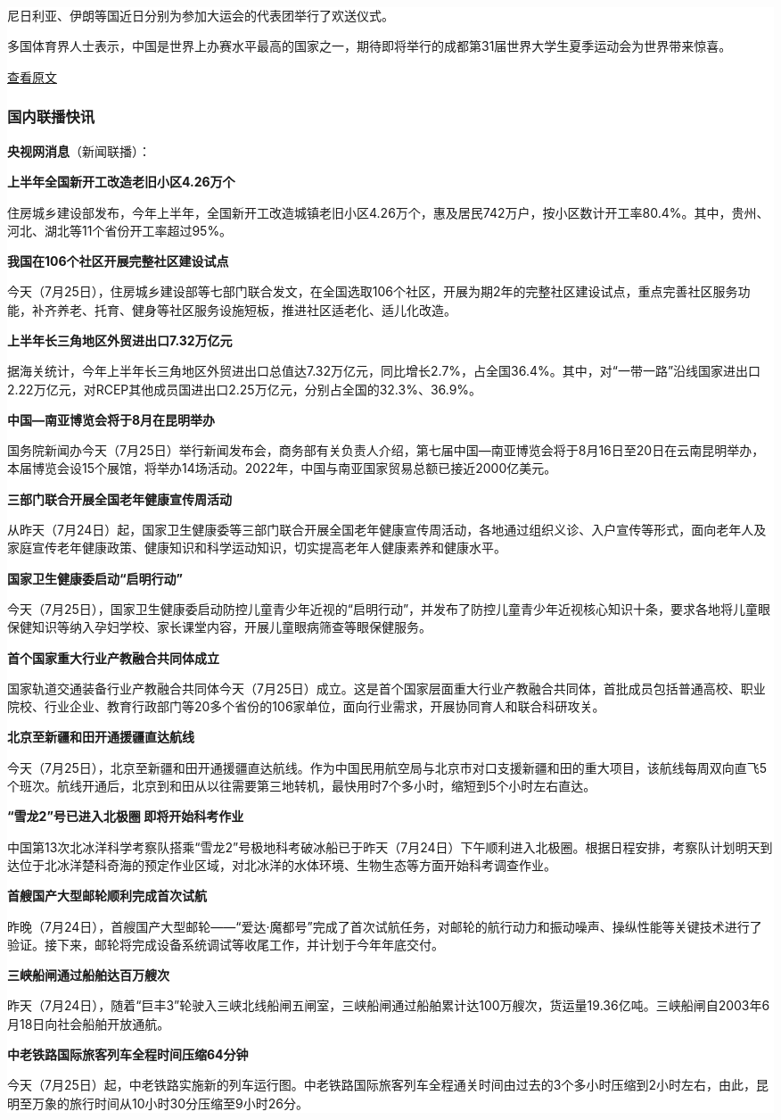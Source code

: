 尼日利亚、伊朗等国近日分别为参加大运会的代表团举行了欢送仪式。

多国体育界人士表示，中国是世界上办赛水平最高的国家之一，期待即将举行的成都第31届世界大学生夏季运动会为世界带来惊喜。

[查看原文](https://tv.cctv.com/2023/07/25/VIDEn15WlfOBBSCT8StfiakT230725.shtml)

### 国内联播快讯

**央视网消息**（新闻联播）：

**上半年全国新开工改造老旧小区4.26万个**

住房城乡建设部发布，今年上半年，全国新开工改造城镇老旧小区4.26万个，惠及居民742万户，按小区数计开工率80.4%。其中，贵州、河北、湖北等11个省份开工率超过95%。

**我国在106个社区开展完整社区建设试点**

今天（7月25日），住房城乡建设部等七部门联合发文，在全国选取106个社区，开展为期2年的完整社区建设试点，重点完善社区服务功能，补齐养老、托育、健身等社区服务设施短板，推进社区适老化、适儿化改造。

**上半年长三角地区外贸进出口7.32万亿元**

据海关统计，今年上半年长三角地区外贸进出口总值达7.32万亿元，同比增长2.7%，占全国36.4%。其中，对“一带一路”沿线国家进出口2.22万亿元，对RCEP其他成员国进出口2.25万亿元，分别占全国的32.3%、36.9%。

**中国—南亚博览会将于8月在昆明举办**

国务院新闻办今天（7月25日）举行新闻发布会，商务部有关负责人介绍，第七届中国—南亚博览会将于8月16日至20日在云南昆明举办，本届博览会设15个展馆，将举办14场活动。2022年，中国与南亚国家贸易总额已接近2000亿美元。

**三部门联合开展全国老年健康宣传周活动**

从昨天（7月24日）起，国家卫生健康委等三部门联合开展全国老年健康宣传周活动，各地通过组织义诊、入户宣传等形式，面向老年人及家庭宣传老年健康政策、健康知识和科学运动知识，切实提高老年人健康素养和健康水平。

**国家卫生健康委启动“启明行动”**

今天（7月25日），国家卫生健康委启动防控儿童青少年近视的“启明行动”，并发布了防控儿童青少年近视核心知识十条，要求各地将儿童眼保健知识等纳入孕妇学校、家长课堂内容，开展儿童眼病筛查等眼保健服务。

**首个国家重大行业产教融合共同体成立**

国家轨道交通装备行业产教融合共同体今天（7月25日）成立。这是首个国家层面重大行业产教融合共同体，首批成员包括普通高校、职业院校、行业企业、教育行政部门等20多个省份的106家单位，面向行业需求，开展协同育人和联合科研攻关。

**北京至新疆和田开通援疆直达航线**

今天（7月25日），北京至新疆和田开通援疆直达航线。作为中国民用航空局与北京市对口支援新疆和田的重大项目，该航线每周双向直飞5个班次。航线开通后，北京到和田从以往需要第三地转机，最快用时7个多小时，缩短到5个小时左右直达。

**“雪龙2”号已进入北极圈 即将开始科考作业**

中国第13次北冰洋科学考察队搭乘“雪龙2”号极地科考破冰船已于昨天（7月24日）下午顺利进入北极圈。根据日程安排，考察队计划明天到达位于北冰洋楚科奇海的预定作业区域，对北冰洋的水体环境、生物生态等方面开始科考调查作业。

**首艘国产大型邮轮顺利完成首次试航**

昨晚（7月24日），首艘国产大型邮轮——“爱达·魔都号”完成了首次试航任务，对邮轮的航行动力和振动噪声、操纵性能等关键技术进行了验证。接下来，邮轮将完成设备系统调试等收尾工作，并计划于今年年底交付。

**三峡船闸通过船舶达百万艘次**

昨天（7月24日），随着“巨丰3”轮驶入三峡北线船闸五闸室，三峡船闸通过船舶累计达100万艘次，货运量19.36亿吨。三峡船闸自2003年6月18日向社会船舶开放通航。

**中老铁路国际旅客列车全程时间压缩64分钟**

今天（7月25日）起，中老铁路实施新的列车运行图。中老铁路国际旅客列车全程通关时间由过去的3个多小时压缩到2小时左右，由此，昆明至万象的旅行时间从10小时30分压缩至9小时26分。
